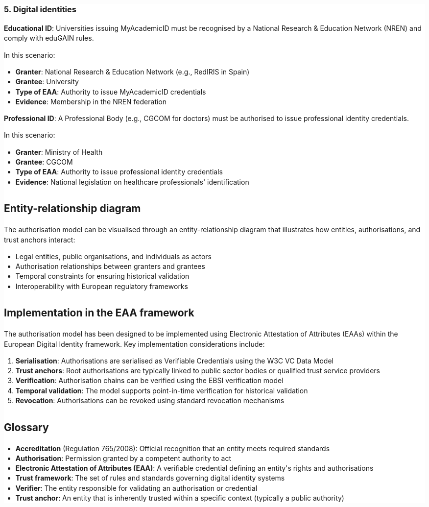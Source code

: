### 5. Digital identities

**Educational ID**: Universities issuing MyAcademicID must be recognised by a National Research & Education Network (NREN) and comply with eduGAIN rules.

In this scenario:
- **Granter**: National Research & Education Network (e.g., RedIRIS in Spain)
- **Grantee**: University
- **Type of EAA**: Authority to issue MyAcademicID credentials
- **Evidence**: Membership in the NREN federation

**Professional ID**: A Professional Body (e.g., CGCOM for doctors) must be authorised to issue professional identity credentials.

In this scenario:
- **Granter**: Ministry of Health
- **Grantee**: CGCOM
- **Type of EAA**: Authority to issue professional identity credentials
- **Evidence**: National legislation on healthcare professionals' identification

## Entity-relationship diagram

The authorisation model can be visualised through an entity-relationship diagram that illustrates how entities, authorisations, and trust anchors interact:

- Legal entities, public organisations, and individuals as actors
- Authorisation relationships between granters and grantees
- Temporal constraints for ensuring historical validation
- Interoperability with European regulatory frameworks

## Implementation in the EAA framework

The authorisation model has been designed to be implemented using Electronic Attestation of Attributes (EAAs) within the European Digital Identity framework. Key implementation considerations include:

1. **Serialisation**: Authorisations are serialised as Verifiable Credentials using the W3C VC Data Model
2. **Trust anchors**: Root authorisations are typically linked to public sector bodies or qualified trust service providers
3. **Verification**: Authorisation chains can be verified using the EBSI verification model
4. **Temporal validation**: The model supports point-in-time verification for historical validation
5. **Revocation**: Authorisations can be revoked using standard revocation mechanisms

## Glossary

- **Accreditation** (Regulation 765/2008): Official recognition that an entity meets required standards
- **Authorisation**: Permission granted by a competent authority to act
- **Electronic Attestation of Attributes (EAA)**: A verifiable credential defining an entity's rights and authorisations
- **Trust framework**: The set of rules and standards governing digital identity systems
- **Verifier**: The entity responsible for validating an authorisation or credential
- **Trust anchor**: An entity that is inherently trusted within a specific context (typically a public authority)
